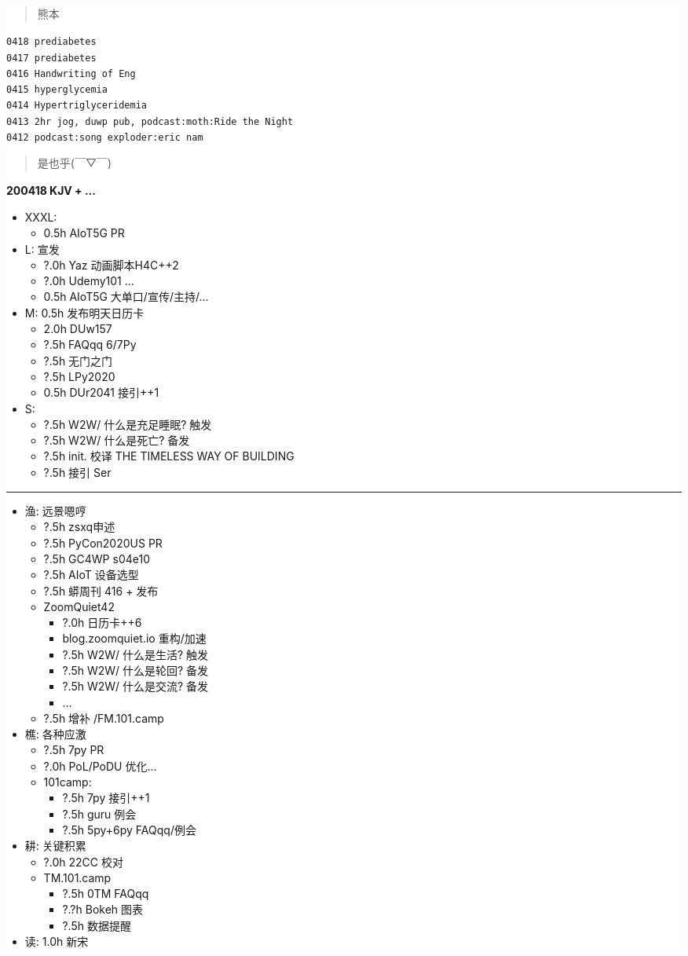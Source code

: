 > 熊本

```
0418 prediabetes
0417 prediabetes
0416 Handwriting of Eng
0415 hyperglycemia
0414 Hypertriglyceridemia
0413 2hr jog, duwp pub, podcast:moth:Ride the Night 
0412 podcast:song exploder:eric nam
```


> 是也乎(￣▽￣)



**200418 KJV + ...**

- XXXL:
    + 0.5h AIoT5G PR
- L: 宣发
    + ?.0h Yaz 动画脚本H4C++2
    + ?.0h Udemy101 ...
    + 0.5h AIoT5G 大单口/宣传/主持/...
- M: 0.5h 发布明天日历卡
    + 2.0h DUw157
    + ?.5h FAQqq 6/7Py
    + ?.5h 无门之门
    + ?.5h LPy2020
    + 0.5h DUr2041 接引++1
- S: 
    + ?.5h W2W/ 什么是充足睡眠? 触发
    + ?.5h W2W/ 什么是死亡? 备发
    + ?.5h init. 校译 THE TIMELESS WAY OF BUILDING
    + ?.5h 接引 Ser

-------------------------------------

- 渔: 远景嗯哼
    + ?.5h zsxq申述
    + ?.5h PyCon2020US PR
    + ?.5h GC4WP s04e10
    + ?.5h AIoT 设备选型
    + ?.5h 蟒周刊 416 + 发布
    + ZoomQuiet42
        * ?.0h 日历卡++6
        * blog.zoomquiet.io 重构/加速
        * ?.5h W2W/ 什么是生活? 触发
        * ?.5h W2W/ 什么是轮回? 备发
        * ?.5h W2W/ 什么是交流? 备发
        * ...
    + ?.5h 增补 /FM.101.camp
- 樵: 各种应激
    + ?.5h 7py PR
    + ?.0h PoL/PoDU 优化...
    + 101camp:
        * ?.5h 7py 接引++1
        * ?.5h guru 例会
        * ?.5h 5py+6py FAQqq/例会
- 耕: 关键积累
    + ?.0h 22CC 校对
    + TM.101.camp
        * ?.5h 0TM FAQqq
        * ?.?h Bokeh 图表
        * ?.5h 数据提醒
- 读: 1.0h 新宋
